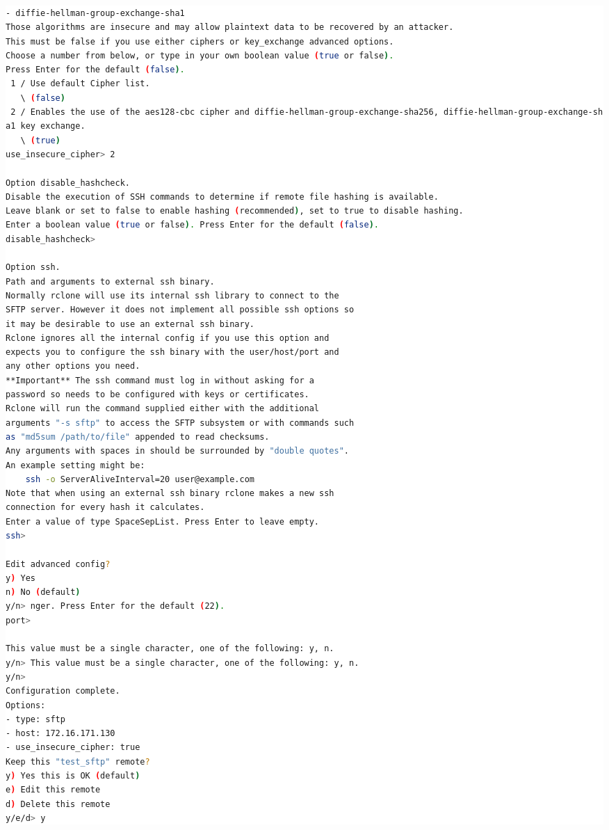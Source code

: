 ```bash
- diffie-hellman-group-exchange-sha1
Those algorithms are insecure and may allow plaintext data to be recovered by an attacker.
This must be false if you use either ciphers or key_exchange advanced options.
Choose a number from below, or type in your own boolean value (true or false).
Press Enter for the default (false).
 1 / Use default Cipher list.
   \ (false)                                                                                                                                                
 2 / Enables the use of the aes128-cbc cipher and diffie-hellman-group-exchange-sha256, diffie-hellman-group-exchange-sha1 key exchange.                    
   \ (true)                                                                                                                                                 
use_insecure_cipher> 2                                                                                                                                      

Option disable_hashcheck.
Disable the execution of SSH commands to determine if remote file hashing is available.
Leave blank or set to false to enable hashing (recommended), set to true to disable hashing.
Enter a boolean value (true or false). Press Enter for the default (false).
disable_hashcheck> 

Option ssh.
Path and arguments to external ssh binary.
Normally rclone will use its internal ssh library to connect to the
SFTP server. However it does not implement all possible ssh options so
it may be desirable to use an external ssh binary.
Rclone ignores all the internal config if you use this option and
expects you to configure the ssh binary with the user/host/port and
any other options you need.
**Important** The ssh command must log in without asking for a
password so needs to be configured with keys or certificates.
Rclone will run the command supplied either with the additional
arguments "-s sftp" to access the SFTP subsystem or with commands such
as "md5sum /path/to/file" appended to read checksums.
Any arguments with spaces in should be surrounded by "double quotes".
An example setting might be:
    ssh -o ServerAliveInterval=20 user@example.com
Note that when using an external ssh binary rclone makes a new ssh
connection for every hash it calculates.
Enter a value of type SpaceSepList. Press Enter to leave empty.
ssh> 

Edit advanced config?
y) Yes
n) No (default)
y/n> nger. Press Enter for the default (22).
port> 

This value must be a single character, one of the following: y, n.
y/n> This value must be a single character, one of the following: y, n.
y/n> 
Configuration complete.
Options:
- type: sftp
- host: 172.16.171.130
- use_insecure_cipher: true
Keep this "test_sftp" remote?
y) Yes this is OK (default)
e) Edit this remote
d) Delete this remote
y/e/d> y

```